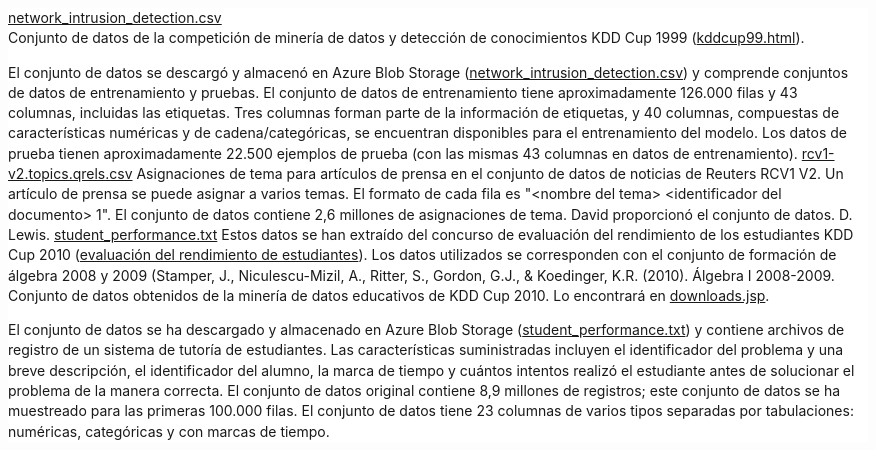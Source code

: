 <tr>
  <td><a href="https://azuremlsampleexperiments.blob.core.windows.net/datasets/network_intrusion_detection.csv">network_intrusion_detection.csv</a><br></td>
  <td>
Conjunto de datos de la competición de minería de datos y detección de conocimientos KDD Cup 1999 (<a href="http://kdd.ics.uci.edu/databases/kddcup99/kddcup99.html">kddcup99.html</a>).
<p></p>
El conjunto de datos se descargó y almacenó en Azure Blob Storage (<a href="https://azuremlsampleexperiments.blob.core.windows.net/datasets/network_intrusion_detection.csv">network_intrusion_detection.csv</a>) y comprende conjuntos de datos de entrenamiento y pruebas. El conjunto de datos de entrenamiento tiene aproximadamente 126.000 filas y 43 columnas, incluidas las etiquetas. Tres columnas forman parte de la información de etiquetas, y 40 columnas, compuestas de características numéricas y de cadena/categóricas, se encuentran disponibles para el entrenamiento del modelo. Los datos de prueba tienen aproximadamente 22.500 ejemplos de prueba (con las mismas 43 columnas en datos de entrenamiento).
  </td>
</tr>

<tr>
  <td><a href="https://azuremlsampleexperiments.blob.core.windows.net/datasets/rcv1-v2.topics.qrels.csv">rcv1-v2.topics.qrels.csv</a></td>
  <td>
Asignaciones de tema para artículos de prensa en el conjunto de datos de noticias de Reuters RCV1 V2. Un artículo de prensa se puede asignar a varios temas. El formato de cada fila es "&lt;nombre del tema&gt; &lt;identificador del documento&gt; 1". El conjunto de datos contiene 2,6 millones de asignaciones de tema. David proporcionó el conjunto de datos. D. Lewis.
  </td>
</tr>

<tr>
  <td><a href="https://azuremlsampleexperiments.blob.core.windows.net/datasets/student_performance.txt">student_performance.txt</a></td>
  <td>
Estos datos se han extraído del concurso de evaluación del rendimiento de los estudiantes KDD Cup 2010 (<a href="http://www.kdd.org/kdd-cup/view/kdd-cup-2010-student-performance-evaluation">evaluación del rendimiento de estudiantes</a>). Los datos utilizados se corresponden con el conjunto de formación de álgebra 2008 y 2009 (Stamper, J., Niculescu-Mizil, A., Ritter, S., Gordon, G.J., & Koedinger, K.R. (2010). Álgebra I 2008-2009. Conjunto de datos obtenidos de la minería de datos educativos de KDD Cup 2010. Lo encontrará en <a href="http://pslcdatashop.web.cmu.edu/KDDCup/downloads.jsp">downloads.jsp</a>.
<p></p>
El conjunto de datos se ha descargado y almacenado en Azure Blob Storage (<a href="https://azuremlsampleexperiments.blob.core.windows.net/datasets/student_performance.txt">student_performance.txt</a>) y contiene archivos de registro de un sistema de tutoría de estudiantes. Las características suministradas incluyen el identificador del problema y una breve descripción, el identificador del alumno, la marca de tiempo y cuántos intentos realizó el estudiante antes de solucionar el problema de la manera correcta. El conjunto de datos original contiene 8,9 millones de registros; este conjunto de datos se ha muestreado para las primeras 100.000 filas. El conjunto de datos tiene 23 columnas de varios tipos separadas por tabulaciones: numéricas, categóricas y con marcas de tiempo.
  </td>
</tr>

</table>



[import-data]: https://msdn.microsoft.com/library/azure/4e1b0fe6-aded-4b3f-a36f-39b8862b9004/


[top]: #machine-learning-sample-datasets